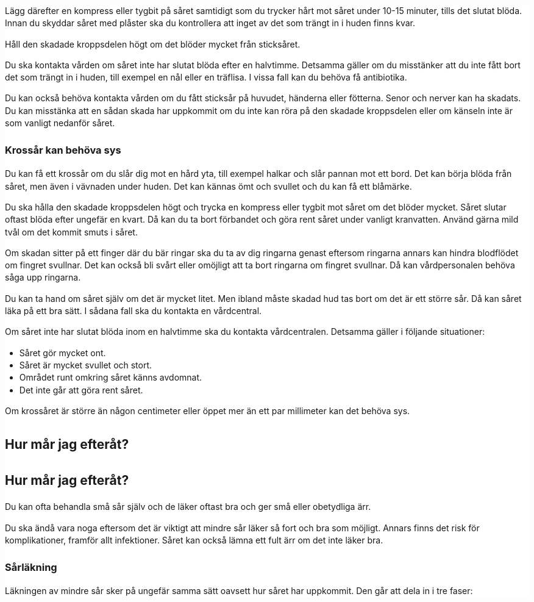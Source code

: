 Lägg därefter en kompress eller tygbit på såret samtidigt som du trycker hårt mot såret under 10-15 minuter, tills det slutat blöda. Innan du skyddar såret med plåster ska du kontrollera att inget av det som trängt in i huden finns kvar.

Håll den skadade kroppsdelen högt om det blöder mycket från sticksåret.

Du ska kontakta vården om såret inte har slutat blöda efter en halvtimme. Detsamma gäller om du misstänker att du inte fått bort det som trängt in i huden, till exempel en nål eller en träflisa. I vissa fall kan du behöva få antibiotika.

Du kan också behöva kontakta vården om du fått sticksår på huvudet, händerna eller fötterna. Senor och nerver kan ha skadats. Du kan misstänka att en sådan skada har uppkommit om du inte kan röra på den skadade kroppsdelen eller om känseln inte är som vanligt nedanför såret.

### Krossår kan behöva sys

Du kan få ett krossår om du slår dig mot en hård yta, till exempel halkar och slår pannan mot ett bord. Det kan börja blöda från såret, men även i vävnaden under huden. Det kan kännas ömt och svullet och du kan få ett blåmärke.

Du ska hålla den skadade kroppsdelen högt och trycka en kompress eller tygbit mot såret om det blöder mycket. Såret slutar oftast blöda efter ungefär en kvart. Då kan du ta bort förbandet och göra rent såret under vanligt kranvatten. Använd gärna mild tvål om det kommit smuts i såret.

Om skadan sitter på ett finger där du bär ringar ska du ta av dig ringarna genast eftersom ringarna annars kan hindra blodflödet om fingret svullnar. Det kan också bli svårt eller omöjligt att ta bort ringarna om fingret svullnar. Då kan vårdpersonalen behöva såga upp ringarna.

Du kan ta hand om såret själv om det är mycket litet. Men ibland måste skadad hud tas bort om det är ett större sår. Då kan såret läka på ett bra sätt. I sådana fall ska du kontakta en vårdcentral.

Om såret inte har slutat blöda inom en halvtimme ska du kontakta vårdcentralen. Detsamma gäller i följande situationer:

*   Såret gör mycket ont.
*   Såret är mycket svullet och stort.
*   Området runt omkring såret känns avdomnat.
*   Det inte går att göra rent såret.

Om krossåret är större än någon centimeter eller öppet mer än ett par millimeter kan det behöva sys.

Hur mår jag efteråt?
--------------------

Hur mår jag efteråt?
--------------------

Du kan ofta behandla små sår själv och de läker oftast bra och ger små eller obetydliga ärr.

Du ska ändå vara noga eftersom det är viktigt att mindre sår läker så fort och bra som möjligt. Annars finns det risk för komplikationer, framför allt infektioner. Såret kan också lämna ett fult ärr om det inte läker bra.

### Sårläkning

Läkningen av mindre sår sker på ungefär samma sätt oavsett hur såret har uppkommit. Den går att dela in i tre faser:
